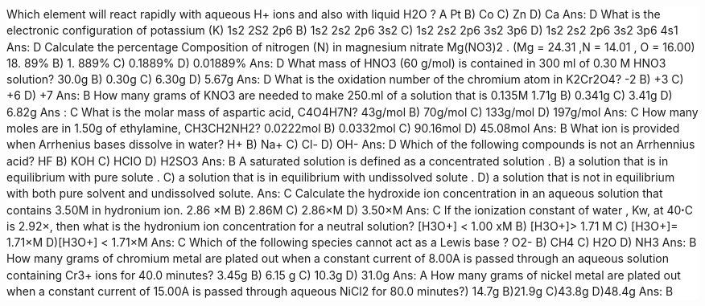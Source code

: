 Which element will react  rapidly with aqueous   H+  ions and also  with  liquid  H2O ?
A
Pt         B) Co               C) Zn                   D)   Ca
Ans: D
What  is the electronic configuration of potassium (K)
1s2   2S2   2p6       B) 1s2  2s2 2p6 3s2        C)  1s2  2s2  2p6  3s2 3p6     D) 1s2 2s2  2p6  3s2 3p6  4s1
Ans: D
 Calculate the percentage Composition of nitrogen (N) in magnesium nitrate  Mg(NO3)2 . (Mg = 24.31 ,N =  14.01 ,  O = 16.00)
18. 89%      B) 1. 889%       C) 0.1889%   D) 0.01889%
Ans: D
What mass of HNO3 (60 g/mol) is contained in 300 ml of 0.30 M HNO3 solution?
30.0g     B) 0.30g      C) 6.30g    D) 5.67g
Ans: D
What is the oxidation number of the chromium atom in K2Cr2O4?
-2       B) +3      C) +6    D) +7
Ans: B
How many grams of KNO3 are needed to make 250.ml of a solution that is 0.135M
1.71g      B) 0.341g     C) 3.41g      D) 6.82g
Ans : C
What  is the molar mass of aspartic acid, C4O4H7N?
43g/mol    B) 70g/mol     C) 133g/mol       D) 197g/mol
Ans: C
How many moles are in 1.50g of ethylamine, CH3CH2NH2?
0.0222mol     B) 0.0332mol       C) 90.16mol     D) 45.08mol
Ans: B
What  ion  is provided when Arrhenius bases dissolve in water? 
H+     B) Na+      C) Cl-       D) OH-
Ans: D
Which of  the following  compounds is not an Arrhennius  acid?
HF     B) KOH         C) HCIO        D) H2SO3
Ans: B
A saturated solution is defined as
a concentrated solution .       B) a solution that is in equilibrium with pure solute .    C) a solution that is in equilibrium with undissolved solute .      D)  a  solution  that is not  in equilibrium with both pure solvent and  undissolved solute.
Ans: C
Calculate  the hydroxide ion concentration in an aqueous solution that contains 3.50M   in hydronium  ion.
2.86 ×M      B) 2.86M       C) 2.86×M      D) 3.50×M
Ans: C
If the ionization constant of water , Kw, at 40ꞏC  is   2.92×, then what is the hydronium  ion concentration  for a neutral solution?
[H3O+] < 1.00 xM      B)  [H3O+]> 1.71 M      C) [H3O+]= 1.71×M            D)[H3O+] < 1.71×M
Ans: C
Which of the following species cannot act as  a  Lewis base ? 
O2-          B) CH4        C) H2O         D) NH3
         Ans: B
How many grams of chromium metal are plated out when a constant current of 8.00A is passed through an aqueous solution containing Cr3+  ions  for  40.0 minutes?
3.45g       B) 6.15 g         C) 10.3g       D) 31.0g
Ans: A
How many grams of nickel  metal are plated out when a constant current of 15.00A is passed through aqueous NiCl2 for 80.0 minutes?)
14.7g             B)21.9g              C)43.8g                  D)48.4g
Ans: B
     